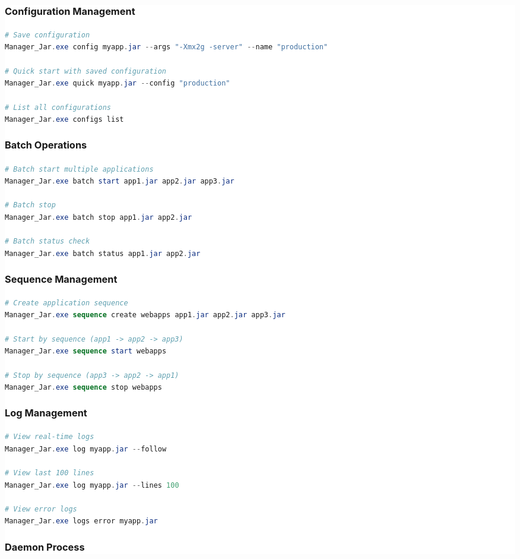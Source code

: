 ### Configuration Management

```powershell
# Save configuration
Manager_Jar.exe config myapp.jar --args "-Xmx2g -server" --name "production"

# Quick start with saved configuration
Manager_Jar.exe quick myapp.jar --config "production"

# List all configurations
Manager_Jar.exe configs list
```

### Batch Operations

```powershell
# Batch start multiple applications
Manager_Jar.exe batch start app1.jar app2.jar app3.jar

# Batch stop
Manager_Jar.exe batch stop app1.jar app2.jar

# Batch status check
Manager_Jar.exe batch status app1.jar app2.jar
```

### Sequence Management

```powershell
# Create application sequence
Manager_Jar.exe sequence create webapps app1.jar app2.jar app3.jar

# Start by sequence (app1 -> app2 -> app3)
Manager_Jar.exe sequence start webapps

# Stop by sequence (app3 -> app2 -> app1)
Manager_Jar.exe sequence stop webapps
```

### Log Management

```powershell
# View real-time logs
Manager_Jar.exe log myapp.jar --follow

# View last 100 lines
Manager_Jar.exe log myapp.jar --lines 100

# View error logs
Manager_Jar.exe logs error myapp.jar
```

### Daemon Process
